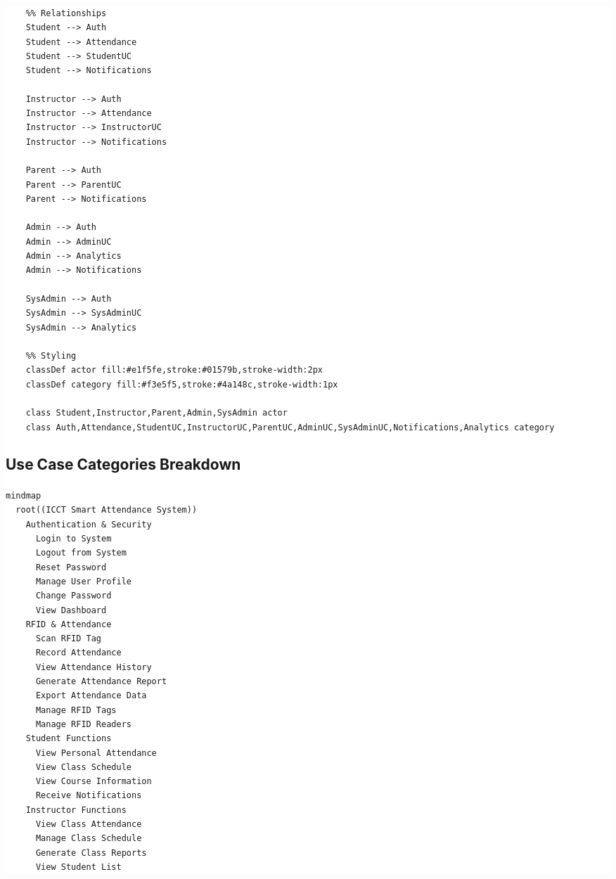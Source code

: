 ```mermaid
    %% Relationships
    Student --> Auth
    Student --> Attendance
    Student --> StudentUC
    Student --> Notifications

    Instructor --> Auth
    Instructor --> Attendance
    Instructor --> InstructorUC
    Instructor --> Notifications

    Parent --> Auth
    Parent --> ParentUC
    Parent --> Notifications

    Admin --> Auth
    Admin --> AdminUC
    Admin --> Analytics
    Admin --> Notifications

    SysAdmin --> Auth
    SysAdmin --> SysAdminUC
    SysAdmin --> Analytics

    %% Styling
    classDef actor fill:#e1f5fe,stroke:#01579b,stroke-width:2px
    classDef category fill:#f3e5f5,stroke:#4a148c,stroke-width:1px

    class Student,Instructor,Parent,Admin,SysAdmin actor
    class Auth,Attendance,StudentUC,InstructorUC,ParentUC,AdminUC,SysAdminUC,Notifications,Analytics category
```

## Use Case Categories Breakdown

```mermaid
mindmap
  root((ICCT Smart Attendance System))
    Authentication & Security
      Login to System
      Logout from System
      Reset Password
      Manage User Profile
      Change Password
      View Dashboard
    RFID & Attendance
      Scan RFID Tag
      Record Attendance
      View Attendance History
      Generate Attendance Report
      Export Attendance Data
      Manage RFID Tags
      Manage RFID Readers
    Student Functions
      View Personal Attendance
      View Class Schedule
      View Course Information
      Receive Notifications
    Instructor Functions
      View Class Attendance
      Manage Class Schedule
      Generate Class Reports
      View Student List
```